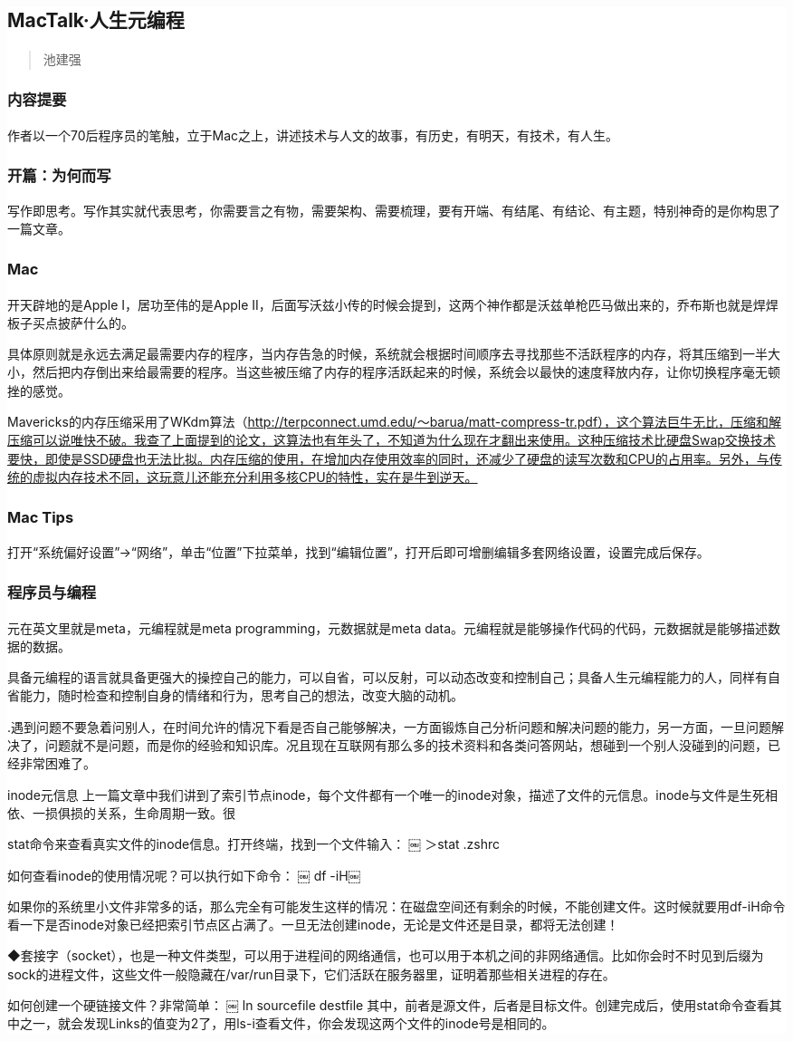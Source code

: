 ## MacTalk·人生元编程
> 池建强

### 内容提要

作者以一个70后程序员的笔触，立于Mac之上，讲述技术与人文的故事，有历史，有明天，有技术，有人生。

### 开篇：为何而写

写作即思考。写作其实就代表思考，你需要言之有物，需要架构、需要梳理，要有开端、有结尾、有结论、有主题，特别神奇的是你构思了一篇文章。

### Mac

开天辟地的是Apple I，居功至伟的是Apple II，后面写沃兹小传的时候会提到，这两个神作都是沃兹单枪匹马做出来的，乔布斯也就是焊焊板子买点披萨什么的。

具体原则就是永远去满足最需要内存的程序，当内存告急的时候，系统就会根据时间顺序去寻找那些不活跃程序的内存，将其压缩到一半大小，然后把内存倒出来给最需要的程序。当这些被压缩了内存的程序活跃起来的时候，系统会以最快的速度释放内存，让你切换程序毫无顿挫的感觉。

Mavericks的内存压缩采用了WKdm算法（http://terpconnect.umd.edu/～barua/matt-compress-tr.pdf），这个算法巨牛无比，压缩和解压缩可以说唯快不破。我查了上面提到的论文，这算法也有年头了，不知道为什么现在才翻出来使用。这种压缩技术比硬盘Swap交换技术要快，即使是SSD硬盘也无法比拟。内存压缩的使用，在增加内存使用效率的同时，还减少了硬盘的读写次数和CPU的占用率。另外，与传统的虚拟内存技术不同，这玩意儿还能充分利用多核CPU的特性，实在是牛到逆天。

### Mac Tips

打开“系统偏好设置”→“网络”，单击“位置”下拉菜单，找到“编辑位置”，打开后即可增删编辑多套网络设置，设置完成后保存。

### 程序员与编程

元在英文里就是meta，元编程就是meta programming，元数据就是meta data。元编程就是能够操作代码的代码，元数据就是能够描述数据的数据。

具备元编程的语言就具备更强大的操控自己的能力，可以自省，可以反射，可以动态改变和控制自己；具备人生元编程能力的人，同样有自省能力，随时检查和控制自身的情绪和行为，思考自己的想法，改变大脑的动机。

.遇到问题不要急着问别人，在时间允许的情况下看是否自己能够解决，一方面锻炼自己分析问题和解决问题的能力，另一方面，一旦问题解决了，问题就不是问题，而是你的经验和知识库。况且现在互联网有那么多的技术资料和各类问答网站，想碰到一个别人没碰到的问题，已经非常困难了。

inode元信息
上一篇文章中我们讲到了索引节点inode，每个文件都有一个唯一的inode对象，描述了文件的元信息。inode与文件是生死相依、一损俱损的关系，生命周期一致。很

stat命令来查看真实文件的inode信息。打开终端，找到一个文件输入：
￼
    ＞stat .zshrc

如何查看inode的使用情况呢？可以执行如下命令：
￼
    df -iH￼

如果你的系统里小文件非常多的话，那么完全有可能发生这样的情况：在磁盘空间还有剩余的时候，不能创建文件。这时候就要用df-iH命令看一下是否inode对象已经把索引节点区占满了。一旦无法创建inode，无论是文件还是目录，都将无法创建！


◆套接字（socket），也是一种文件类型，可以用于进程间的网络通信，也可以用于本机之间的非网络通信。比如你会时不时见到后缀为sock的进程文件，这些文件一般隐藏在/var/run目录下，它们活跃在服务器里，证明着那些相关进程的存在。

如何创建一个硬链接文件？非常简单：
￼
    ln sourcefile destfile
其中，前者是源文件，后者是目标文件。创建完成后，使用stat命令查看其中之一，就会发现Links的值变为2了，用ls-i查看文件，你会发现这两个文件的inode号是相同的。
